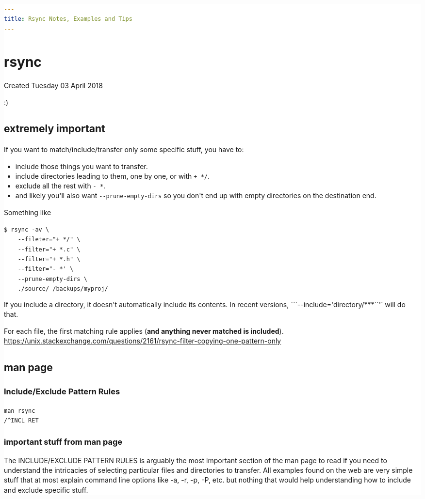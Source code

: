 ```yaml
---
title: Rsync Notes, Examples and Tips
---
```




# rsync

Created Tuesday 03 April 2018

:)

extremely important
-------------------
If you want to match/include/transfer only some specific stuff, you have to:

* include those things you want to transfer.
* include directories leading to them, one by one, or with ```+ */```.
* exclude all the rest with ```- *```.
* and likely you'll also want ```--prune-empty-dirs``` so you don't end up with empty directories on the destination end.


Something like
```sell-session
$ rsync -av \
    --fileter="+ */" \
    --filter="+ *.c" \
    --filter="+ *.h" \
    --filter="- *' \
    --prune-empty-dirs \
    ./source/ /backups/myproj/
```

If you include a directory, it doesn't automatically include its contents. In recent versions, ```--include='directory/***``'` will do that.

For each file, the first matching rule applies (__and anything never matched is included__).
<https://unix.stackexchange.com/questions/2161/rsync-filter-copying-one-pattern-only>

man page
--------

### Include/Exclude Pattern Rules
	man rsync
	/^INCL RET


### important stuff from man page

The INCLUDE/EXCLUDE PATTERN RULES is arguably the most important section of the man page to read if you need to understand the intricacies of selecting particular files and directories to transfer. All examples found on the web are very simple stuff that at most explain command line options like -a, -r, -p, -P, etc. but nothing that would help understanding how to include and exclude specific stuff.

